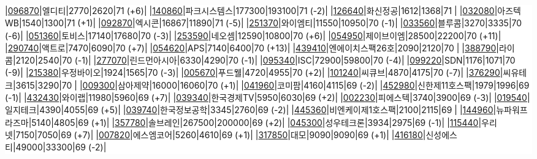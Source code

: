 |[096870](https://finance.daum.net/quotes/A096870)|엘디티|2770|2620|71 (+6)|
|[140860](https://finance.daum.net/quotes/A140860)|파크시스템스|177300|193100|71 (-2)|
|[126640](https://finance.daum.net/quotes/A126640)|화신정공|1612|1368|71 |
|[032080](https://finance.daum.net/quotes/A032080)|아즈텍WB|1540|1300|71 (+1)|
|[092870](https://finance.daum.net/quotes/A092870)|엑시콘|16867|11890|71 (-5)|
|[251370](https://finance.daum.net/quotes/A251370)|와이엠티|11550|10950|70 (-1)|
|[033560](https://finance.daum.net/quotes/A033560)|블루콤|3270|3335|70 (-6)|
|[051360](https://finance.daum.net/quotes/A051360)|토비스|17140|17680|70 (-3)|
|[253590](https://finance.daum.net/quotes/A253590)|네오셈|12590|10800|70 (+6)|
|[054950](https://finance.daum.net/quotes/A054950)|제이브이엠|28500|22200|70 (+11)|
|[290740](https://finance.daum.net/quotes/A290740)|액트로|7470|6090|70 (+7)|
|[054620](https://finance.daum.net/quotes/A054620)|APS|7140|6400|70 (+13)|
|[439410](https://finance.daum.net/quotes/A439410)|엔에이치스팩26호|2090|2120|70 |
|[388790](https://finance.daum.net/quotes/A388790)|라이콤|2120|2540|70 (-1)|
|[277070](https://finance.daum.net/quotes/A277070)|린드먼아시아|6330|4290|70 (-1)|
|[095340](https://finance.daum.net/quotes/A095340)|ISC|72900|59800|70 (-4)|
|[099220](https://finance.daum.net/quotes/A099220)|SDN|1176|1071|70 (-9)|
|[215380](https://finance.daum.net/quotes/A215380)|우정바이오|1924|1565|70 (-3)|
|[005670](https://finance.daum.net/quotes/A005670)|푸드웰|4720|4955|70 (+2)|
|[101240](https://finance.daum.net/quotes/A101240)|씨큐브|4870|4175|70 (-7)|
|[376290](https://finance.daum.net/quotes/A376290)|씨유테크|3615|3290|70 |
|[009300](https://finance.daum.net/quotes/A009300)|삼아제약|16000|16060|70 (+1)|
|[041960](https://finance.daum.net/quotes/A041960)|코미팜|4160|4115|69 (-2)|
|[452980](https://finance.daum.net/quotes/A452980)|신한제11호스팩|1979|1996|69 (-1)|
|[432430](https://finance.daum.net/quotes/A432430)|와이랩|11980|5960|69 (+7)|
|[039340](https://finance.daum.net/quotes/A039340)|한국경제TV|5950|6030|69 (+2)|
|[002230](https://finance.daum.net/quotes/A002230)|피에스텍|3740|3900|69 (-3)|
|[019540](https://finance.daum.net/quotes/A019540)|일지테크|4390|4055|69 (+5)|
|[039740](https://finance.daum.net/quotes/A039740)|한국정보공학|3345|2760|69 (-2)|
|[445360](https://finance.daum.net/quotes/A445360)|비엔케이제1호스팩|2100|2115|69 |
|[144960](https://finance.daum.net/quotes/A144960)|뉴파워프라즈마|5140|4805|69 (+1)|
|[357780](https://finance.daum.net/quotes/A357780)|솔브레인|267500|200000|69 (+2)|
|[045300](https://finance.daum.net/quotes/A045300)|성우테크론|3934|2975|69 (-1)|
|[115440](https://finance.daum.net/quotes/A115440)|우리넷|7150|7050|69 (+7)|
|[007820](https://finance.daum.net/quotes/A007820)|에스엠코어|5260|4610|69 (+1)|
|[317850](https://finance.daum.net/quotes/A317850)|대모|9090|9090|69 (+1)|
|[416180](https://finance.daum.net/quotes/A416180)|신성에스티|49000|33300|69 (-2)|